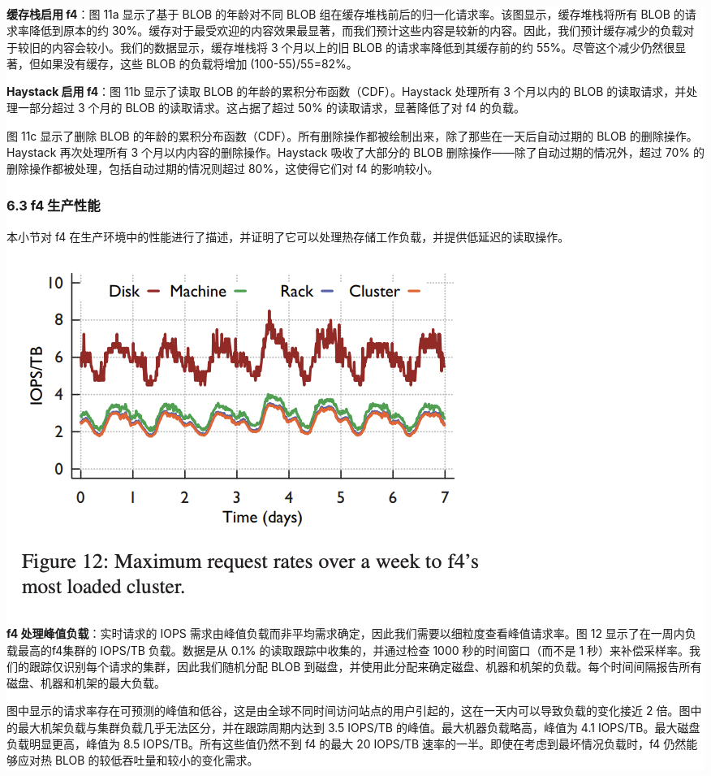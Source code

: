 **缓存栈启用 f4**：图 11a 显示了基于 BLOB 的年龄对不同 BLOB 组在缓存堆栈前后的归一化请求率。该图显示，缓存堆栈将所有 BLOB 的请求率降低到原本的约 30%。缓存对于最受欢迎的内容效果最显著，而我们预计这些内容是较新的内容。因此，我们预计缓存减少的负载对于较旧的内容会较小。我们的数据显示，缓存堆栈将 3 个月以上的旧 BLOB 的请求率降低到其缓存前的约 55%。尽管这个减少仍然很显著，但如果没有缓存，这些 BLOB 的负载将增加 (100-55)/55=82%。

**Haystack 启用 f4**：图 11b 显示了读取 BLOB 的年龄的累积分布函数（CDF）。Haystack 处理所有 3 个月以内的 BLOB 的读取请求，并处理一部分超过 3 个月的 BLOB 的读取请求。这占据了超过 50% 的读取请求，显著降低了对 f4 的负载。

图 11c 显示了删除 BLOB 的年龄的累积分布函数（CDF）。所有删除操作都被绘制出来，除了那些在一天后自动过期的 BLOB 的删除操作。Haystack 再次处理所有 3 个月以内内容的删除操作。Haystack 吸收了大部分的 BLOB 删除操作——除了自动过期的情况外，超过 70% 的删除操作都被处理，包括自动过期的情况则超过 80%，这使得它们对 f4 的影响较小。

### 6.3 f4 生产性能

本小节对 f4 在生产环境中的性能进行了描述，并证明了它可以处理热存储工作负载，并提供低延迟的读取操作。

![figure12](./img/figure12.png)

**f4 处理峰值负载**：实时请求的 IOPS 需求由峰值负载而非平均需求确定，因此我们需要以细粒度查看峰值请求率。图 12 显示了在一周内负载最高的f4集群的 IOPS/TB 负载。数据是从 0.1% 的读取跟踪中收集的，并通过检查 1000 秒的时间窗口（而不是 1 秒）来补偿采样率。我们的跟踪仅识别每个请求的集群，因此我们随机分配 BLOB 到磁盘，并使用此分配来确定磁盘、机器和机架的负载。每个时间间隔报告所有磁盘、机器和机架的最大负载。

图中显示的请求率存在可预测的峰值和低谷，这是由全球不同时间访问站点的用户引起的，这在一天内可以导致负载的变化接近 2 倍。图中的最大机架负载与集群负载几乎无法区分，并在跟踪周期内达到 3.5 IOPS/TB 的峰值。最大机器负载略高，峰值为 4.1 IOPS/TB。最大磁盘负载明显更高，峰值为 8.5 IOPS/TB。所有这些值仍然不到 f4 的最大 20 IOPS/TB 速率的一半。即使在考虑到最坏情况负载时，f4 仍然能够应对热 BLOB 的较低吞吐量和较小的变化需求。
